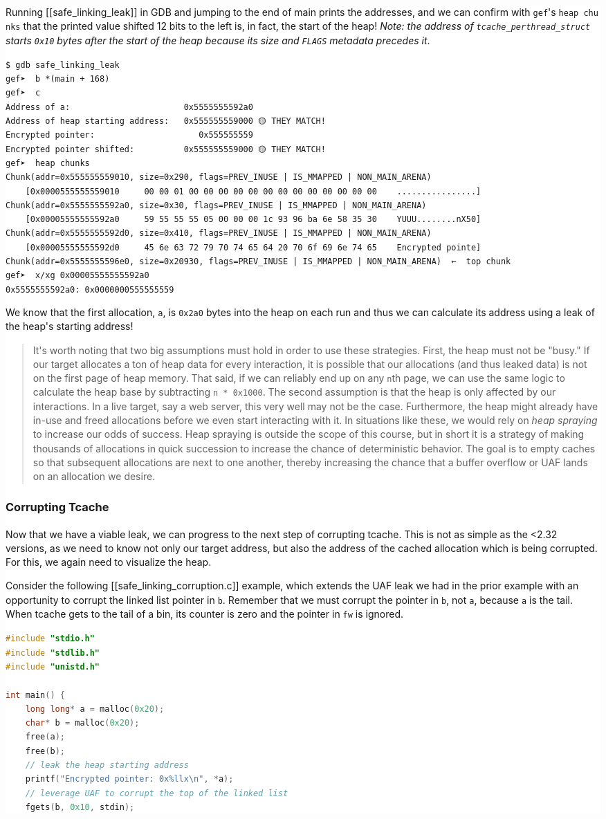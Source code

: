 Running [[safe_linking_leak]] in GDB and jumping to the end of main prints the addresses, and we can confirm with `gef`'s `heap chunks` that the printed value shifted 12 bits to the left is, in fact, the start of the heap! _Note: the address of `tcache_perthread_struct` starts `0x10` bytes after the start of the heap because its size and `FLAGS` metadata precedes it_.

```
$ gdb safe_linking_leak
gef➤  b *(main + 168)
gef➤  c
Address of a:                       0x5555555592a0
Address of heap starting address:   0x555555559000 🟡 THEY MATCH!
Encrypted pointer:                     0x555555559
Encrypted pointer shifted:          0x555555559000 🟡 THEY MATCH!
gef➤  heap chunks
Chunk(addr=0x555555559010, size=0x290, flags=PREV_INUSE | IS_MMAPPED | NON_MAIN_ARENA)
    [0x0000555555559010     00 00 01 00 00 00 00 00 00 00 00 00 00 00 00 00    ................]
Chunk(addr=0x5555555592a0, size=0x30, flags=PREV_INUSE | IS_MMAPPED | NON_MAIN_ARENA)
    [0x00005555555592a0     59 55 55 55 05 00 00 00 1c 93 96 ba 6e 58 35 30    YUUU........nX50]
Chunk(addr=0x5555555592d0, size=0x410, flags=PREV_INUSE | IS_MMAPPED | NON_MAIN_ARENA)
    [0x00005555555592d0     45 6e 63 72 79 70 74 65 64 20 70 6f 69 6e 74 65    Encrypted pointe]
Chunk(addr=0x5555555596e0, size=0x20930, flags=PREV_INUSE | IS_MMAPPED | NON_MAIN_ARENA)  ←  top chunk
gef➤  x/xg 0x00005555555592a0
0x5555555592a0:	0x0000000555555559
```

We know that the first allocation, `a`, is `0x2a0` bytes into the heap on each run and thus we can calculate its address using a leak of the heap's starting address!

> It's worth noting that two big assumptions must hold in order to use these strategies. First, the heap must not be "busy." If our target allocates a ton of heap data for every interaction, it is possible that our allocations (and thus leaked data) is not on the first page of heap memory. That said, if we can reliably end up on any `n`th page, we can use the same logic to calculate the heap base by subtracting `n * 0x1000`. The second assumption is that the heap is only affected by our interactions. In a live target, say a web server, this very well may not be the case. Furthermore, the heap might already have in-use and freed allocations before we even start interacting with it. In situations like these, we would rely on _heap spraying_ to increase our odds of success. Heap spraying is outside the scope of this course, but in short it is a strategy of making thousands of allocations in quick succession to increase the chance of deterministic behavior. The goal is to empty caches so that subsequent allocations are next to one another, thereby increasing the chance that a buffer overflow or UAF lands on an allocation we desire.

### Corrupting Tcache

Now that we have a viable leak, we can progress to the next step of corrupting tcache. This is not as simple as the <2.32 versions, as we need to know not only our target address, but also the address of the cached allocation which is being corrupted. For this, we again need to visualize the heap.

Consider the following [[safe_linking_corruption.c]] example, which extends the UAF leak we had in the prior example with an opportunity to corrupt the linked list pointer in `b`. Remember that we must corrupt the pointer in `b`, not `a`, because `a` is the tail. When tcache gets to the tail of a bin, its counter is zero and the pointer in `fw` is ignored. 

```c
#include "stdio.h"
#include "stdlib.h"
#include "unistd.h"

int main() {
    long long* a = malloc(0x20);
    char* b = malloc(0x20);
    free(a);
    free(b);
    // leak the heap starting address
    printf("Encrypted pointer: 0x%llx\n", *a);
    // leverage UAF to corrupt the top of the linked list
    fgets(b, 0x10, stdin);
```